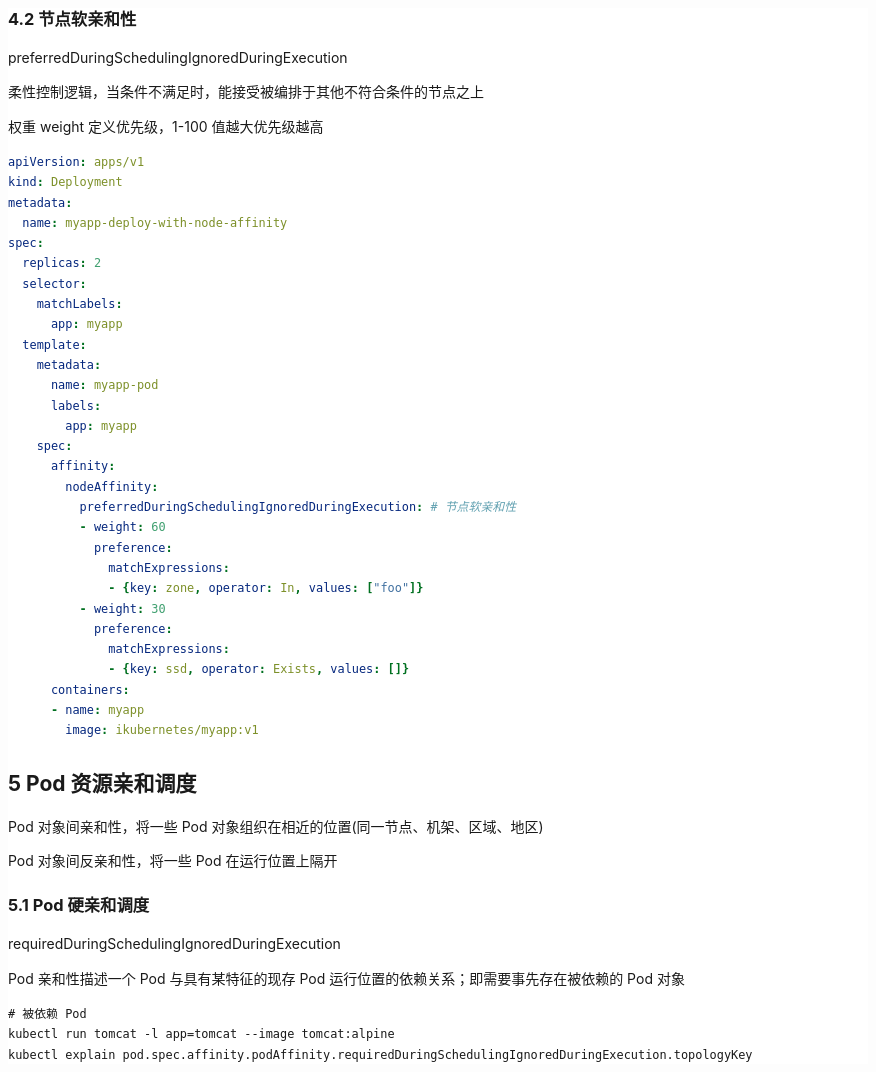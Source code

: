 ### 4.2 节点软亲和性

preferredDuringSchedulingIgnoredDuringExecution

柔性控制逻辑，当条件不满足时，能接受被编排于其他不符合条件的节点之上

权重 weight 定义优先级，1-100 值越大优先级越高

```yaml
apiVersion: apps/v1
kind: Deployment
metadata:
  name: myapp-deploy-with-node-affinity
spec:
  replicas: 2
  selector:
    matchLabels:
      app: myapp
  template:
    metadata:
      name: myapp-pod
      labels:
        app: myapp
    spec:
      affinity:
        nodeAffinity:
          preferredDuringSchedulingIgnoredDuringExecution: # 节点软亲和性
          - weight: 60
            preference:
              matchExpressions:
              - {key: zone, operator: In, values: ["foo"]}
          - weight: 30
            preference:
              matchExpressions:
              - {key: ssd, operator: Exists, values: []}
      containers:
      - name: myapp
        image: ikubernetes/myapp:v1
```

## 5 Pod 资源亲和调度

Pod 对象间亲和性，将一些 Pod 对象组织在相近的位置(同一节点、机架、区域、地区)

Pod 对象间反亲和性，将一些 Pod 在运行位置上隔开

### 5.1 Pod 硬亲和调度

requiredDuringSchedulingIgnoredDuringExecution

Pod 亲和性描述一个 Pod 与具有某特征的现存 Pod 运行位置的依赖关系；即需要事先存在被依赖的 Pod 对象

```shell
# 被依赖 Pod
kubectl run tomcat -l app=tomcat --image tomcat:alpine
kubectl explain pod.spec.affinity.podAffinity.requiredDuringSchedulingIgnoredDuringExecution.topologyKey
```
